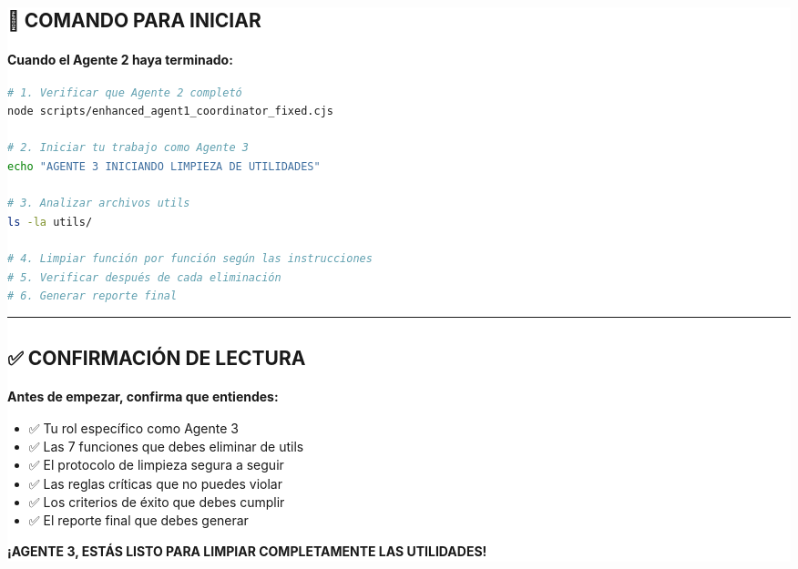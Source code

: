 
## 🎯 **COMANDO PARA INICIAR**

**Cuando el Agente 2 haya terminado:**
```bash
# 1. Verificar que Agente 2 completó
node scripts/enhanced_agent1_coordinator_fixed.cjs

# 2. Iniciar tu trabajo como Agente 3
echo "AGENTE 3 INICIANDO LIMPIEZA DE UTILIDADES"

# 3. Analizar archivos utils
ls -la utils/

# 4. Limpiar función por función según las instrucciones
# 5. Verificar después de cada eliminación
# 6. Generar reporte final
```

---

## ✅ **CONFIRMACIÓN DE LECTURA**

**Antes de empezar, confirma que entiendes:**
- ✅ Tu rol específico como Agente 3
- ✅ Las 7 funciones que debes eliminar de utils
- ✅ El protocolo de limpieza segura a seguir
- ✅ Las reglas críticas que no puedes violar
- ✅ Los criterios de éxito que debes cumplir
- ✅ El reporte final que debes generar

**¡AGENTE 3, ESTÁS LISTO PARA LIMPIAR COMPLETAMENTE LAS UTILIDADES!**

